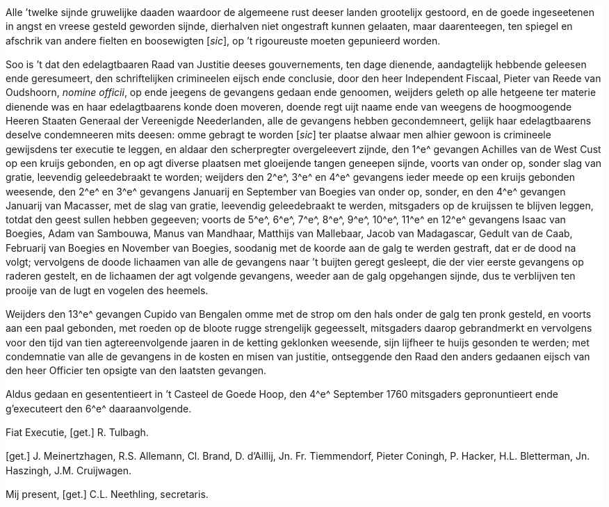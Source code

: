 Alle ’twelke sijnde gruwelijke daaden waardoor de algemeene rust deeser
landen grootelijx gestoord, en de goede ingeseetenen in angst en vreese
gesteld geworden sijnde, dierhalven niet ongestraft kunnen gelaaten,
maar daarenteegen, ten spiegel en afschrik van andere fielten en
boosewigten \[*sic*\], op ’t rigoureuste moeten gepunieerd worden.

Soo is ’t dat den edelagtbaaren Raad van Justitie deeses gouvernements,
ten dage dienende, aandagtelijk hebbende geleesen ende geresumeert, den
schriftelijken crimineelen eijsch ende conclusie, door den heer
Independent Fiscaal, Pieter van Reede van Oudshoorn, *nomine officii*,
op ende jeegens de gevangens gedaan ende genoomen, weijders geleth op
alle hetgeene ter materie dienende was en haar edelagtbaarens konde doen
moveren, doende regt uijt naame ende van weegens de hoogmoogende Heeren
Staaten Generaal der Vereenigde Neederlanden, alle de gevangens hebben
gecondemneert, gelijk haar edelagtbaarens deselve condemneeren mits
deesen: omme gebragt te worden \[*sic*\] ter plaatse alwaar men alhier
gewoon is crimineele gewijsdens ter executie te leggen, en aldaar den
scherpregter overgeleevert zijnde, den 1^e^ gevangen Achilles van de
West Cust op een kruijs gebonden, en op agt diverse plaatsen met
gloeijende tangen geneepen sijnde, voorts van onder op, sonder slag van
gratie, leevendig geleedebraakt te worden; weijders den 2^e^, 3^e^ en
4^e^ gevangens ieder meede op een kruijs gebonden weesende, den 2^e^ en
3^e^ gevangens Januarij en September van Boegies van onder op, sonder,
en den 4^e^ gevangen Januarij van Macasser, met de slag van gratie,
leevendig geleedebraakt te werden, mitsgaders op de kruijssen te blijven
leggen, totdat den geest sullen hebben gegeeven; voorts de 5^e^, 6^e^,
7^e^, 8^e^, 9^e^, 10^e^, 11^e^ en 12^e^ gevangens Isaac van Boegies,
Adam van Sambouwa, Manus van Mandhaar, Matthijs van Mallebaar, Jacob van
Madagascar, Gedult van de Caab, Februarij van Boegies en November van
Boegies, soodanig met de koorde aan de galg te werden gestraft, dat er
de dood na volgt; vervolgens de doode lichaamen van alle de gevangens
naar ’t buijten geregt gesleept, die der vier eerste gevangens op
raderen gestelt, en de lichaamen der agt volgende gevangens, weeder aan
de galg opgehangen sijnde, dus te verblijven ten prooije van de lugt en
vogelen des heemels.

Weijders den 13^e^ gevangen Cupido van Bengalen omme met de strop om den
hals onder de galg ten pronk gesteld, en voorts aan een paal gebonden,
met roeden op de bloote rugge strengelijk gegeesselt, mitsgaders daarop
gebrandmerkt en vervolgens voor den tijd van tien agtereenvolgende
jaaren in de ketting geklonken weesende, sijn lijfheer te huijs gesonden
te werden; met condemnatie van alle de gevangens in de kosten en misen
van justitie, ontseggende den Raad den anders gedaanen eijsch van den
heer Officier ten opsigte van den laatsten gevangen.

Aldus gedaan en gesententieert in ’t Casteel de Goede Hoop, den 4^e^
September 1760 mitsgaders gepronuntieert ende g’executeert den 6^e^
daaraanvolgende.

Fiat Executie, \[get.\] R. Tulbagh.

\[get.\] J. Meinertzhagen, R.S. Allemann, Cl. Brand, D. d’Aillij, Jn.
Fr. Tiemmendorf, Pieter Coningh, P. Hacker, H.L. Bletterman, Jn.
Haszingh, J.M. Cruijwagen.

Mij present, \[get.\] C.L. Neethling, secretaris.

[^1]: *Sic*. This should read something like: ‘op haar voorseijde
    plaats, aan de Plattecloof geleegen, bescheijden’.

